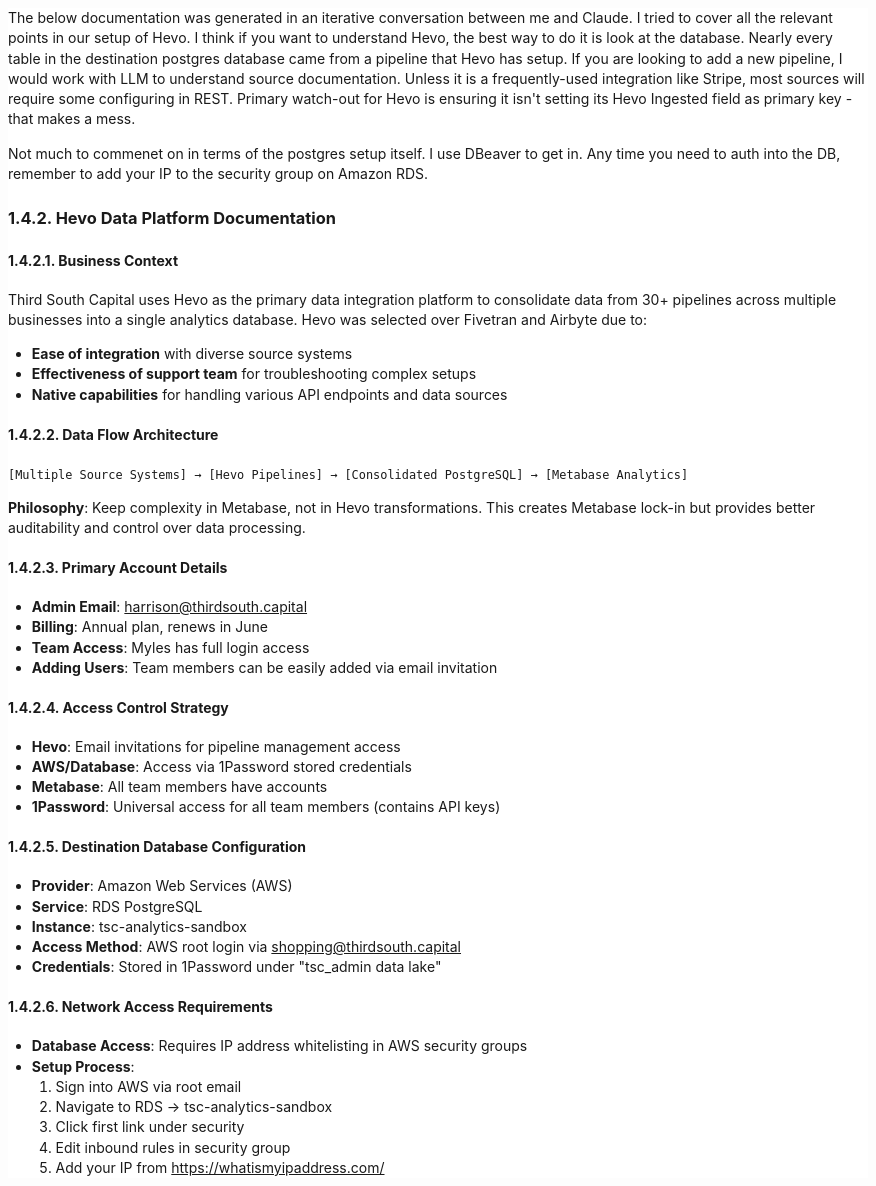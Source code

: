 The below documentation was generated in an iterative conversation between me and Claude. I tried to cover all the relevant points in our setup of Hevo. I think if you want to understand Hevo, the best way to do it is look at the database. Nearly every table in the destination postgres database came from a pipeline that Hevo has setup. If you are looking to add a new pipeline, I would work with LLM to understand source documentation. Unless it is a frequently-used integration like Stripe, most sources will require some configuring in REST. Primary watch-out for Hevo is ensuring it isn't setting its Hevo Ingested field as primary key - that makes a mess.

Not much to commenet on in terms of the postgres setup itself. I use DBeaver to get in. Any time you need to auth into the DB, remember to add your IP to the security group on Amazon RDS. 

### 1.4.2. Hevo Data Platform Documentation 

#### 1.4.2.1. Business Context
Third South Capital uses Hevo as the primary data integration platform to consolidate data from 30+ pipelines across multiple businesses into a single analytics database. Hevo was selected over Fivetran and Airbyte due to:
- **Ease of integration** with diverse source systems
- **Effectiveness of support team** for troubleshooting complex setups
- **Native capabilities** for handling various API endpoints and data sources

#### 1.4.2.2. Data Flow Architecture
```
[Multiple Source Systems] → [Hevo Pipelines] → [Consolidated PostgreSQL] → [Metabase Analytics]
```

**Philosophy**: Keep complexity in Metabase, not in Hevo transformations. This creates Metabase lock-in but provides better auditability and control over data processing.

#### 1.4.2.3. Primary Account Details
- **Admin Email**: harrison@thirdsouth.capital
- **Billing**: Annual plan, renews in June
- **Team Access**: Myles has full login access
- **Adding Users**: Team members can be easily added via email invitation

#### 1.4.2.4. Access Control Strategy
- **Hevo**: Email invitations for pipeline management access
- **AWS/Database**: Access via 1Password stored credentials
- **Metabase**: All team members have accounts
- **1Password**: Universal access for all team members (contains API keys)

#### 1.4.2.5. Destination Database Configuration
- **Provider**: Amazon Web Services (AWS)
- **Service**: RDS PostgreSQL
- **Instance**: tsc-analytics-sandbox
- **Access Method**: AWS root login via shopping@thirdsouth.capital
- **Credentials**: Stored in 1Password under "tsc_admin data lake"

#### 1.4.2.6. Network Access Requirements
- **Database Access**: Requires IP address whitelisting in AWS security groups
- **Setup Process**:
  1. Sign into AWS via root email
  2. Navigate to RDS → tsc-analytics-sandbox
  3. Click first link under security
  4. Edit inbound rules in security group
  5. Add your IP from https://whatismyipaddress.com/
